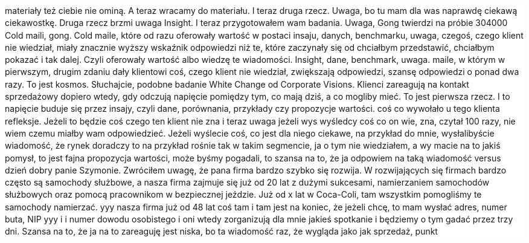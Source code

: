 materiały też ciebie nie ominą. A teraz
wracamy do materiału. I teraz druga
rzecz. Uwaga, bo tu mam dla was naprawdę
ciekawą
ciekawostkę. Druga rzecz
brzmi uwaga
Insight. I teraz przygotowałem wam
badania. Uwaga, Gong twierdzi na próbie
304000 Cold maili, gong.
Cold maile, które od razu oferowały
wartość w postaci insaju, danych,
benchmarku, uwaga, czegoś, czego klient
nie wiedział, miały znacznie wyższy
wskaźnik odpowiedzi niż te, które
zaczynały się od chciałbym przedstawić,
chciałbym pokazać i tak dalej. Czyli
oferowały wartość albo wiedzę te
wiadomości. Insight, dane, benchmark,
uwaga. maile, w którym w pierwszym,
drugim zdaniu dały klientowi coś, czego
klient nie wiedział, zwiększają
odpowiedzi, szansę odpowiedzi o ponad
dwa razy. To jest kosmos. Słuchajcie,
podobne badanie White Change od
Corporate Visions. Klienci zareagują na
kontakt sprzedażowy dopiero wtedy, gdy
odczują napięcie pomiędzy tym, co mają
dziś, a co mogliby mieć. To jest
pierwsza rzecz. I to napięcie buduje się
przez insajy, czyli dane, porównania,
przykłady czy propozycje wartości. coś
co wywołało u tego klienta refleksje.
Jeżeli to będzie coś czego ten klient
nie zna i teraz uwaga jeżeli wys
wyśledcy coś co on wie, zna, czytał 100
razy, nie wiem czemu miałby wam
odpowiedzieć. Jeżeli wyślecie coś, co
jest dla niego ciekawe, na przykład do
mnie, wysłalibyście wiadomość, że rynek
doradczy to na przykład rośnie tak w
takim segmencie, ja o tym nie
wiedziałem, a wy macie na to jakiś
pomysł, to jest fajna propozycja
wartości, może byśmy pogadali, to szansa
na to, że ja odpowiem na taką wiadomość
versus dzień dobry panie Szymonie.
Zwróciłem uwagę, że pana firma bardzo
szybko się rozwija. W rozwijających się
firmach bardzo często są samochody
służbowe, a nasza firma zajmuje się już
od 20 lat z dużymi sukcesami,
namierzaniem samochodów służbowych oraz
pomocą pracownikom w bezpiecznej
jeździe. Już od x lat w Coca-Coli, tam
wszystkim pomogliśmy te samochody
namierzać. yyy nasza firma już od 48 lat
coś tam i tam jest na koniec, że jeżeli
chcę, to mam wysłać adres, numer buta,
NIP yyy i i numer dowodu osobistego i
oni wtedy zorganizują dla mnie jakieś
spotkanie i będziemy o tym gadać przez
trzy dni. Szansa na to, że ja na to
zareaguję jest niska, bo ta wiadomość
raz, że wygląda jako jak sprzedaż, punkt